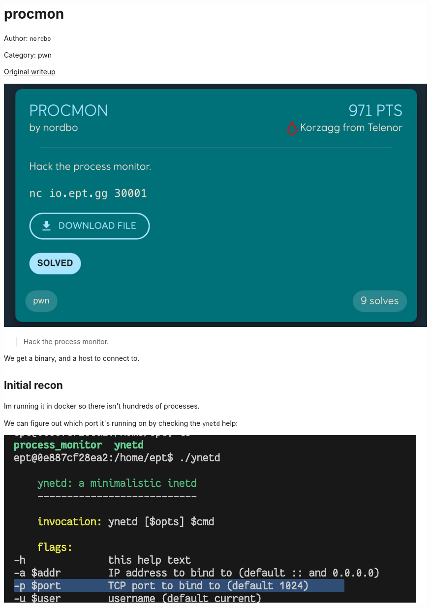 # procmon
Author: `nordbo`

Category: pwn

[Original writeup](https://github.com/joleeee/writeups/tree/main/writeups/2023-ept/procmon)

![](overview.png)

> Hack the process monitor.

We get a binary, and a host to connect to.

## Initial recon

Im running it in docker so there isn't hundreds of processes.

We can figure out which port it's running on by checking the `ynetd` help:

![](ynetd.png)

